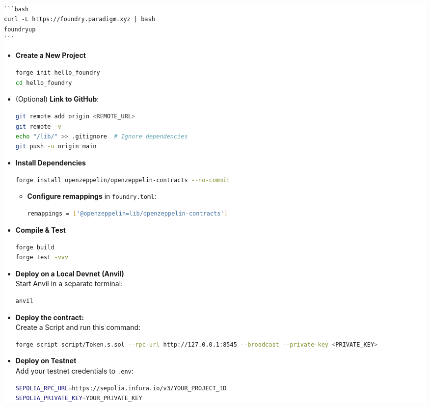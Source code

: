     ```bash
    curl -L https://foundry.paradigm.xyz | bash
    foundryup
    ```
*   **Create a New Project**

    ```bash
    forge init hello_foundry
    cd hello_foundry
    ```
*   (Optional) **Link to GitHub**:

    ```bash
    git remote add origin <REMOTE_URL>
    git remote -v
    echo "/lib/" >> .gitignore  # Ignore dependencies  
    git push -u origin main
    ```
*   **Install Dependencies**

    ```bash
    forge install openzeppelin/openzeppelin-contracts --no-commit
    ```

    *   **Configure remappings** in `foundry.toml`:

        ```bash
        remappings = ['@openzeppelin=lib/openzeppelin-contracts']
        ```
*   **Compile & Test**

    ```bash
    forge build
    forge test -vvv
    ```
*   **Deploy on a Local Devnet (Anvil)**\
    Start Anvil in a separate terminal:

    ```bash
    anvil
    ```
*   **Deploy the contract:**\
    Create a Script and run this command:

    ```bash
    forge script script/Token.s.sol --rpc-url http://127.0.0.1:8545 --broadcast --private-key <PRIVATE_KEY>
    ```
*   **Deploy on Testnet**\
    Add your testnet credentials to `.env`:

    ```bash
    SEPOLIA_RPC_URL=https://sepolia.infura.io/v3/YOUR_PROJECT_ID
    SEPOLIA_PRIVATE_KEY=YOUR_PRIVATE_KEY
    ```
